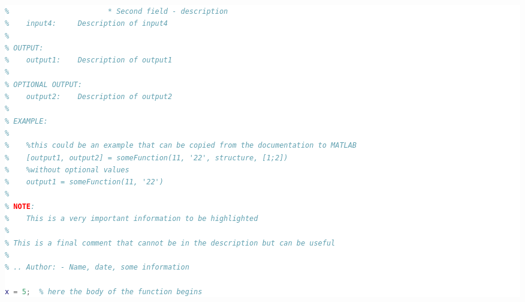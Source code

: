 ````Matlab
%                       * Second field - description
%    input4:     Description of input4
%
% OUTPUT:
%    output1:    Description of output1
%
% OPTIONAL OUTPUT:
%    output2:    Description of output2
%
% EXAMPLE:
%
%    %this could be an example that can be copied from the documentation to MATLAB
%    [output1, output2] = someFunction(11, '22', structure, [1;2])
%    %without optional values
%    output1 = someFunction(11, '22')
%
% NOTE:
%    This is a very important information to be highlighted
%
% This is a final comment that cannot be in the description but can be useful
%
% .. Author: - Name, date, some information

x = 5;  % here the body of the function begins
````
